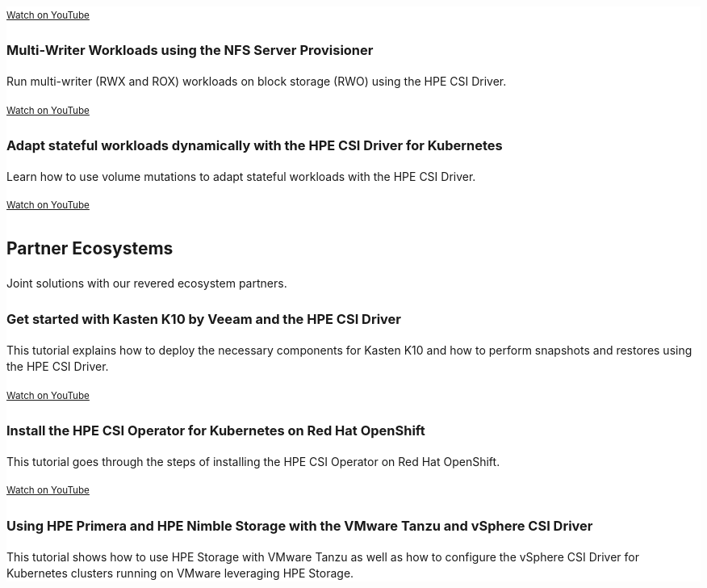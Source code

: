 <small>[Watch on YouTube](https://www.youtube.com/watch?v=zUj-bJ_KqHU)</small>

### Multi-Writer Workloads using the NFS Server Provisioner

Run multi-writer (RWX and ROX) workloads on block storage (RWO) using the HPE CSI Driver.

<iframe width="696" height="392" src="https://www.youtube.com/embed/bIJUm27Zg1M" frameborder="2" allow="accelerometer; autoplay; encrypted-media; gyroscope; picture-in-picture" allowfullscreen></iframe>

<small>[Watch on YouTube](https://www.youtube.com/watch?v=bIJUm27Zg1M)</small>

### Adapt stateful workloads dynamically with the HPE CSI Driver for Kubernetes

Learn how to use volume mutations to adapt stateful workloads with the HPE CSI Driver.

<iframe width="696" height="392" src="https://www.youtube.com/embed/Eytrh3DvwAY" frameborder="2" allow="accelerometer; autoplay; encrypted-media; gyroscope; picture-in-picture" allowfullscreen></iframe>

<small>[Watch on YouTube](https://www.youtube.com/watch?v=Eytrh3DvwAY)</small>

## Partner Ecosystems

Joint solutions with our revered ecosystem partners.

### Get started with Kasten K10 by Veeam and the HPE CSI Driver

This tutorial explains how to deploy the necessary components for Kasten K10 and how to perform snapshots and restores using the HPE CSI Driver.

<iframe width="696" height="392" src="https://www.youtube.com/embed/bTHUlRBUcTM" frameborder="2" allow="accelerometer; autoplay; encrypted-media; gyroscope; picture-in-picture" allowfullscreen></iframe>

<small>[Watch on YouTube](https://www.youtube.com/watch?v=tBjjGuuOn7Q)</small>

### Install the HPE CSI Operator for Kubernetes on Red Hat OpenShift

This tutorial goes through the steps of installing the HPE CSI Operator on Red Hat OpenShift.

<iframe width="696" height="392" src="https://www.youtube.com/embed/tBjjGuuOn7Q" frameborder="2" allow="accelerometer; autoplay; encrypted-media; gyroscope; picture-in-picture" allowfullscreen></iframe>

<small>[Watch on YouTube](https://www.youtube.com/watch?v=tBjjGuuOn7Q)</small>

### Using HPE Primera and HPE Nimble Storage with the VMware Tanzu and vSphere CSI Driver

This tutorial shows how to use HPE Storage with VMware Tanzu as well as how to configure the vSphere CSI Driver for Kubernetes clusters running on VMware leveraging HPE Storage.
